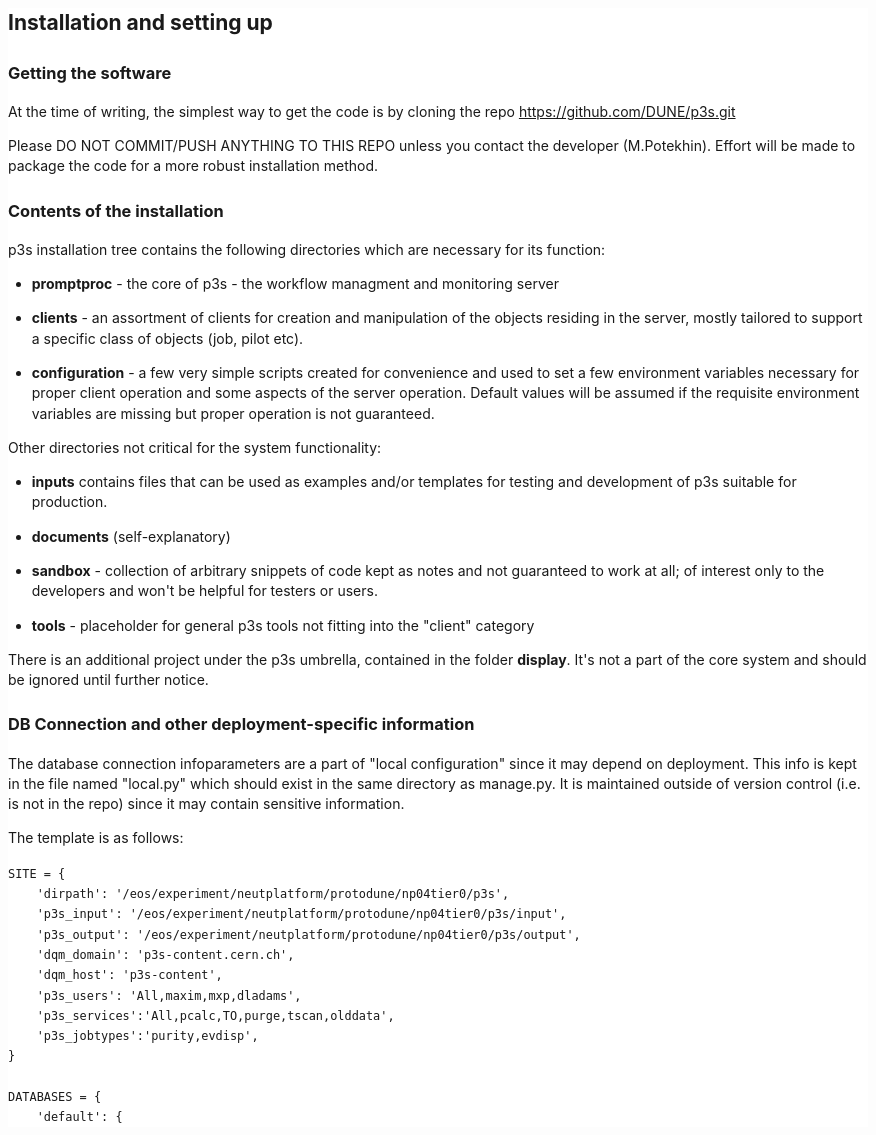 
## Installation and setting up
### Getting the software
At the time of writing, the simplest way to get the code
is by cloning the repo https://github.com/DUNE/p3s.git

Please DO NOT COMMIT/PUSH ANYTHING TO THIS REPO unless
you contact the developer (M.Potekhin). Effort will be
made to package the code for a more robust installation
method.

### Contents of the installation
p3s installation tree contains the following directories
which are necessary for its function:

* **promptproc** - the core of p3s - the workflow managment and monitoring server

* **clients** - an assortment of clients for creation and manipulation
of the objects residing in the server, mostly tailored to support a specific class of
objects (job, pilot etc).

* **configuration** - a few very simple scripts created for convenience and
used to set a few environment variables necessary for proper client operation
and some aspects of the server operation. Default values will be assumed
if the requisite environment variables are missing but proper operation
is not guaranteed.

Other directories not critical for the system functionality:

* **inputs** contains files that can be used as examples
and/or templates for testing and development of p3s
suitable for production.

* **documents** (self-explanatory)

* **sandbox** - collection of arbitrary snippets of code kept as notes and not guaranteed to work at
all; of interest only to the developers and won't be helpful for testers or users.

* **tools** - placeholder for general p3s tools not fitting into the "client" category


There is an additional project under the p3s umbrella, contained in the folder **display**.
It's not a part of the core system and should be ignored until further notice.


### DB Connection and other deployment-specific information

The database connection infoparameters are a part of "local configuration" since it may depend
on deployment. This info is kept in the file named "local.py" which should exist in the same
directory as manage.py. It is maintained outside of version control (i.e. is not in the
repo) since it may contain sensitive information.


The template is as follows:
```
SITE = {
    'dirpath': '/eos/experiment/neutplatform/protodune/np04tier0/p3s',
    'p3s_input': '/eos/experiment/neutplatform/protodune/np04tier0/p3s/input',
    'p3s_output': '/eos/experiment/neutplatform/protodune/np04tier0/p3s/output',
    'dqm_domain': 'p3s-content.cern.ch',
    'dqm_host': 'p3s-content',
    'p3s_users': 'All,maxim,mxp,dladams',
    'p3s_services':'All,pcalc,TO,purge,tscan,olddata',
    'p3s_jobtypes':'purity,evdisp',
}

DATABASES = {
    'default': {
```